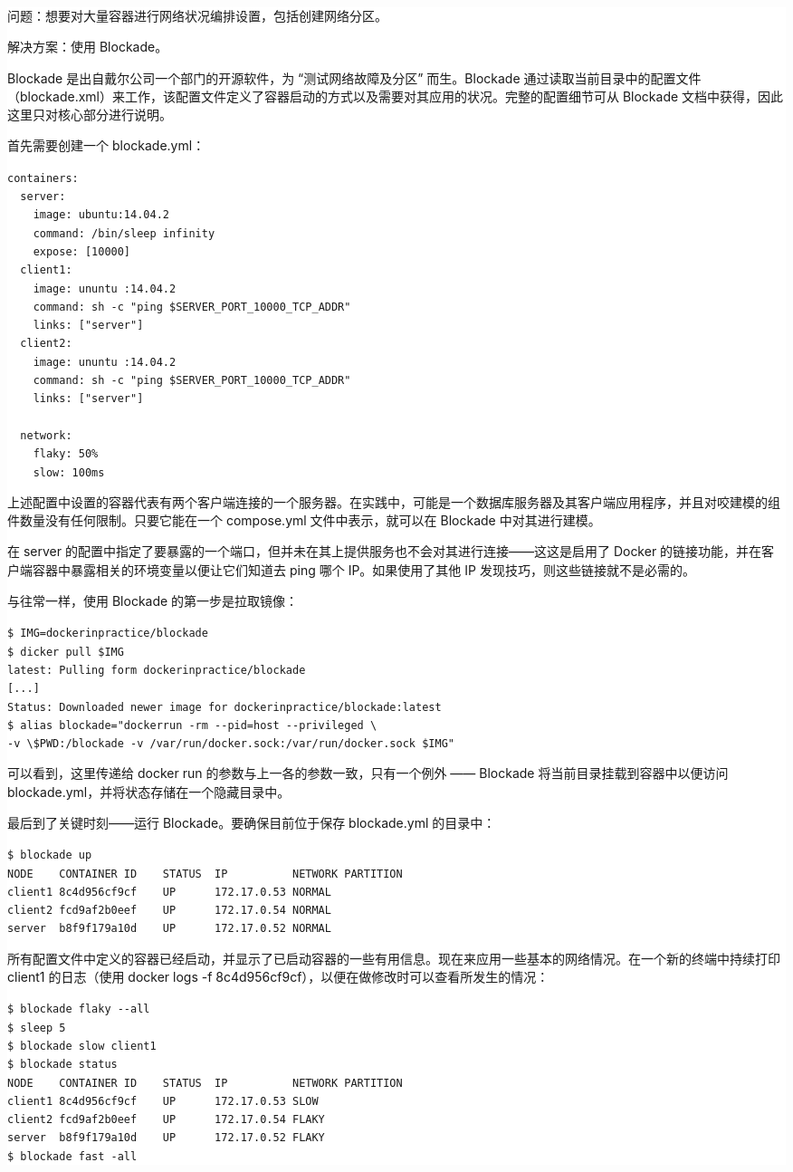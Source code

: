 问题：想要对大量容器进行网络状况编排设置，包括创建网络分区。

解决方案：使用 Blockade。

Blockade 是出自戴尔公司一个部门的开源软件，为 “测试网络故障及分区” 而生。Blockade 通过读取当前目录中的配置文件（blockade.xml）来工作，该配置文件定义了容器启动的方式以及需要对其应用的状况。完整的配置细节可从 Blockade 文档中获得，因此这里只对核心部分进行说明。

首先需要创建一个 blockade.yml：

	containers:
	  server:
	    image: ubuntu:14.04.2
	    command: /bin/sleep infinity
	    expose: [10000]
	  client1:
	    image: ununtu :14.04.2
	    command: sh -c "ping $SERVER_PORT_10000_TCP_ADDR"
	    links: ["server"]
	  client2:
	    image: ununtu :14.04.2
	    command: sh -c "ping $SERVER_PORT_10000_TCP_ADDR"
	    links: ["server"]
	
	  network:
	    flaky: 50%
	    slow: 100ms

上述配置中设置的容器代表有两个客户端连接的一个服务器。在实践中，可能是一个数据库服务器及其客户端应用程序，并且对咬建模的组件数量没有任何限制。只要它能在一个 compose.yml 文件中表示，就可以在 Blockade 中对其进行建模。

在 server 的配置中指定了要暴露的一个端口，但并未在其上提供服务也不会对其进行连接——这这是启用了 Docker 的链接功能，并在客户端容器中暴露相关的环境变量以便让它们知道去 ping 哪个 IP。如果使用了其他 IP 发现技巧，则这些链接就不是必需的。

与往常一样，使用 Blockade 的第一步是拉取镜像：

	$ IMG=dockerinpractice/blockade
	$ dicker pull $IMG
	latest: Pulling form dockerinpractice/blockade
	[...]
	Status: Downloaded newer image for dockerinpractice/blockade:latest
	$ alias blockade="dockerrun -rm --pid=host --privileged \
	-v \$PWD:/blockade -v /var/run/docker.sock:/var/run/docker.sock $IMG"

可以看到，这里传递给 docker run 的参数与上一各的参数一致，只有一个例外 —— Blockade 将当前目录挂载到容器中以便访问 blockade.yml，并将状态存储在一个隐藏目录中。

最后到了关键时刻——运行 Blockade。要确保目前位于保存 blockade.yml 的目录中：

	$ blockade up
	NODE	CONTAINER ID	STATUS	IP			NETWORK	PARTITION
	client1	8c4d956cf9cf	UP		172.17.0.53	NORMAL
	client2	fcd9af2b0eef	UP		172.17.0.54	NORMAL
	server	b8f9f179a10d	UP		172.17.0.52	NORMAL

所有配置文件中定义的容器已经启动，并显示了已启动容器的一些有用信息。现在来应用一些基本的网络情况。在一个新的终端中持续打印 client1 的日志（使用 docker logs -f 8c4d956cf9cf），以便在做修改时可以查看所发生的情况：

	$ blockade flaky --all
	$ sleep 5
	$ blockade slow client1
	$ blockade status
	NODE	CONTAINER ID	STATUS	IP			NETWORK	PARTITION
	client1	8c4d956cf9cf	UP		172.17.0.53	SLOW
	client2	fcd9af2b0eef	UP		172.17.0.54	FLAKY
	server	b8f9f179a10d	UP		172.17.0.52	FLAKY
	$ blockade fast -all
